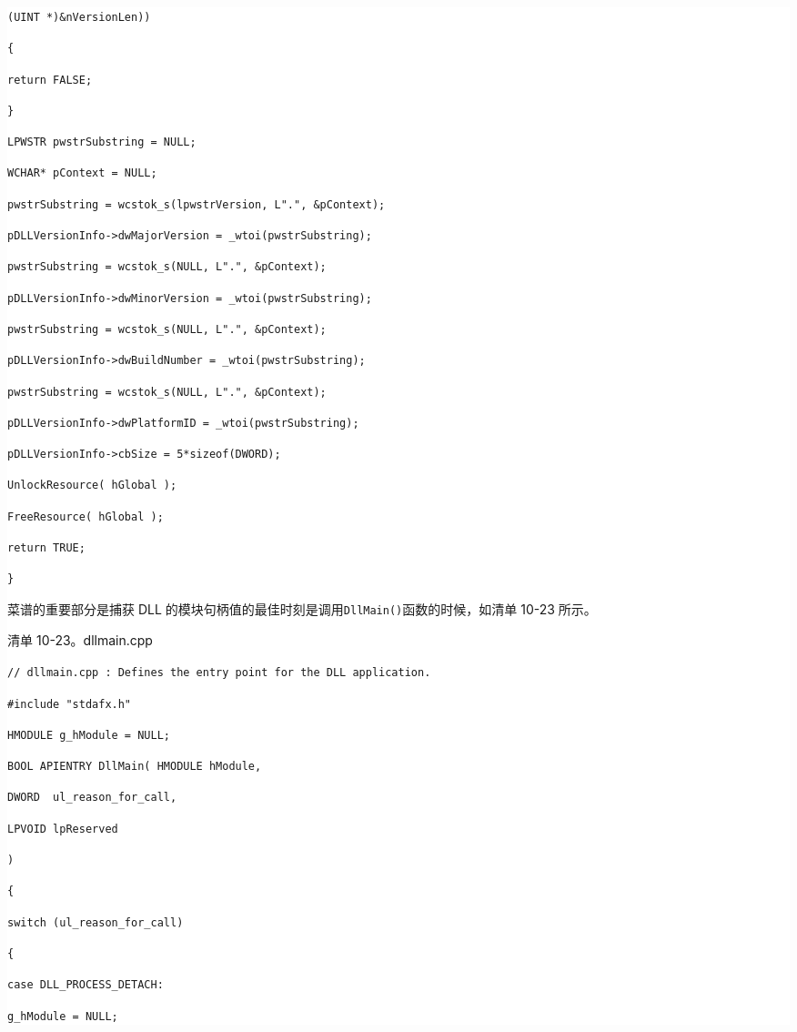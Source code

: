 `(UINT *)&nVersionLen))`

`{`

`return FALSE;`

`}`

`LPWSTR pwstrSubstring = NULL;`

`WCHAR* pContext = NULL;`

`pwstrSubstring = wcstok_s(lpwstrVersion, L".", &pContext);`

`pDLLVersionInfo->dwMajorVersion = _wtoi(pwstrSubstring);`

`pwstrSubstring = wcstok_s(NULL, L".", &pContext);`

`pDLLVersionInfo->dwMinorVersion = _wtoi(pwstrSubstring);`

`pwstrSubstring = wcstok_s(NULL, L".", &pContext);`

`pDLLVersionInfo->dwBuildNumber = _wtoi(pwstrSubstring);`

`pwstrSubstring = wcstok_s(NULL, L".", &pContext);`

`pDLLVersionInfo->dwPlatformID = _wtoi(pwstrSubstring);`

`pDLLVersionInfo->cbSize = 5*sizeof(DWORD);`

`UnlockResource( hGlobal );`

`FreeResource( hGlobal );`

`return TRUE;`

`}`

菜谱的重要部分是捕获 DLL 的模块句柄值的最佳时刻是调用`DllMain()`函数的时候，如清单 10-23 所示。

清单 10-23。dllmain.cpp

`// dllmain.cpp : Defines the entry point for the DLL application.`

`#include "stdafx.h"`

`HMODULE g_hModule = NULL;`

`BOOL APIENTRY DllMain( HMODULE hModule,`

`DWORD  ul_reason_for_call,`

`LPVOID lpReserved`

`)`

`{`

`switch (ul_reason_for_call)`

`{`

`case DLL_PROCESS_DETACH:`

`g_hModule = NULL;`
